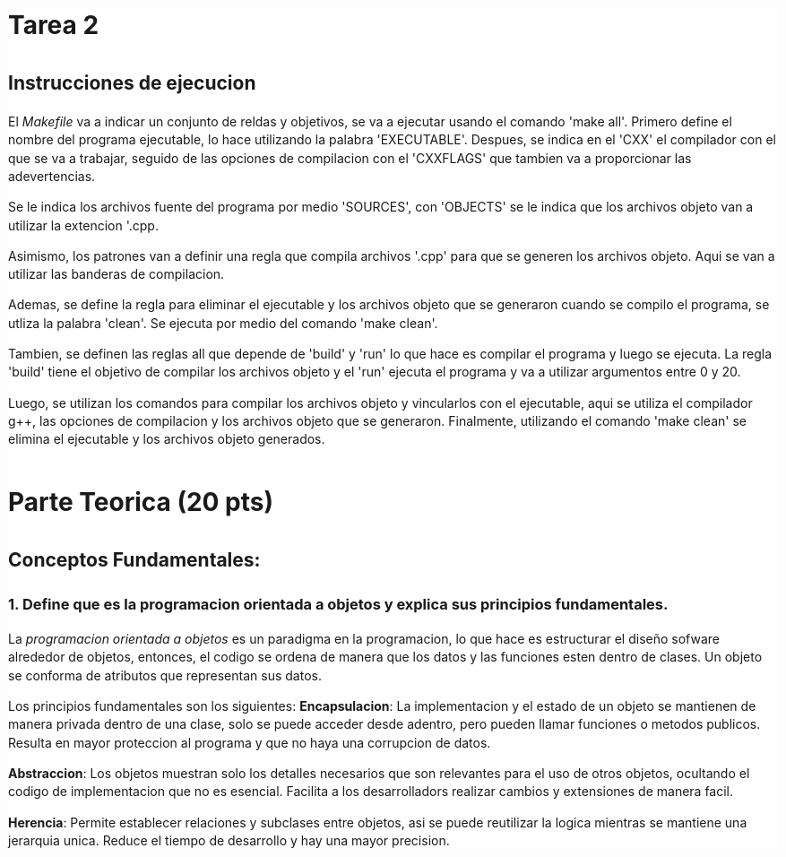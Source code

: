 # Tarea 2

## Instrucciones de ejecucion

El *Makefile* va a indicar un conjunto de reldas y objetivos, se va a ejecutar usando el comando 'make all'. Primero define el nombre del programa ejecutable, lo hace utilizando la palabra 'EXECUTABLE'. Despues, se indica en el 'CXX' el compilador con el que se va a trabajar, seguido de las opciones de compilacion con el 'CXXFLAGS' que tambien va a proporcionar las adevertencias.

Se le indica los archivos fuente del programa por medio 'SOURCES', con 'OBJECTS' se le indica que los archivos objeto van a utilizar la extencion '.cpp.

Asimismo, los patrones van a definir una regla que compila archivos '.cpp' para que se generen los archivos objeto. Aqui se van a utilizar las banderas de compilacion.

Ademas, se define la regla para eliminar el ejecutable y los archivos objeto que se generaron cuando se compilo el programa, se utliza la palabra 'clean'. Se ejecuta por medio del comando 'make clean'.

Tambien, se definen las reglas all que depende de 'build' y 'run' lo que hace es compilar el programa y luego se ejecuta. La regla 'build' tiene el objetivo de compilar los archivos objeto y el 'run' ejecuta el programa y va a utilizar argumentos entre 0 y 20.

Luego, se utilizan los comandos para compilar los archivos objeto y vincularlos con el ejecutable, aqui se utiliza el compilador g++, las opciones de compilacion y los archivos objeto que se generaron. Finalmente, utilizando el comando 'make clean' se elimina el ejecutable y los archivos objeto generados.



# Parte Teorica (20 pts)

## Conceptos Fundamentales: 

### 1. Define que es la programacion orientada a objetos y explica sus principios fundamentales.

La *programacion orientada a objetos* es un paradigma en la programacion, lo que hace es estructurar el diseño sofware alrededor de objetos, entonces, el codigo se ordena de manera que los datos y las funciones esten dentro de clases. Un objeto se conforma de atributos que representan sus datos.

Los principios fundamentales son los siguientes:
**Encapsulacion**: La implementacion y el estado de un objeto se mantienen de manera privada dentro de una clase, solo se puede acceder desde adentro, pero pueden llamar funciones o metodos publicos. Resulta en mayor proteccion al programa y que no haya una corrupcion de datos.

**Abstraccion**: Los objetos muestran solo los detalles necesarios que son relevantes para el uso de otros objetos, ocultando el codigo de implementacion que no es esencial. Facilita a los desarrolladors realizar cambios y extensiones de manera facil.

**Herencia**: Permite establecer relaciones y subclases entre objetos, asi se puede reutilizar la logica mientras se mantiene una jerarquia unica. Reduce el tiempo de desarrollo y hay una mayor precision.
